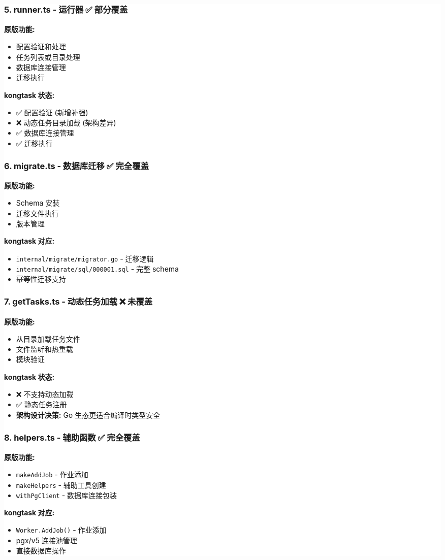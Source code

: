 ### 5. runner.ts - 运行器 ✅ **部分覆盖**

**原版功能:**

- 配置验证和处理
- 任务列表或目录处理
- 数据库连接管理
- 迁移执行

**kongtask 状态:**

- ✅ 配置验证 (新增补强)
- ❌ 动态任务目录加载 (架构差异)
- ✅ 数据库连接管理
- ✅ 迁移执行

### 6. migrate.ts - 数据库迁移 ✅ **完全覆盖**

**原版功能:**

- Schema 安装
- 迁移文件执行
- 版本管理

**kongtask 对应:**

- `internal/migrate/migrator.go` - 迁移逻辑
- `internal/migrate/sql/000001.sql` - 完整 schema
- 幂等性迁移支持

### 7. getTasks.ts - 动态任务加载 ❌ **未覆盖**

**原版功能:**

- 从目录加载任务文件
- 文件监听和热重载
- 模块验证

**kongtask 状态:**

- ❌ 不支持动态加载
- ✅ 静态任务注册
- **架构设计决策:** Go 生态更适合编译时类型安全

### 8. helpers.ts - 辅助函数 ✅ **完全覆盖**

**原版功能:**

- `makeAddJob` - 作业添加
- `makeHelpers` - 辅助工具创建
- `withPgClient` - 数据库连接包装

**kongtask 对应:**

- `Worker.AddJob()` - 作业添加
- pgx/v5 连接池管理
- 直接数据库操作
